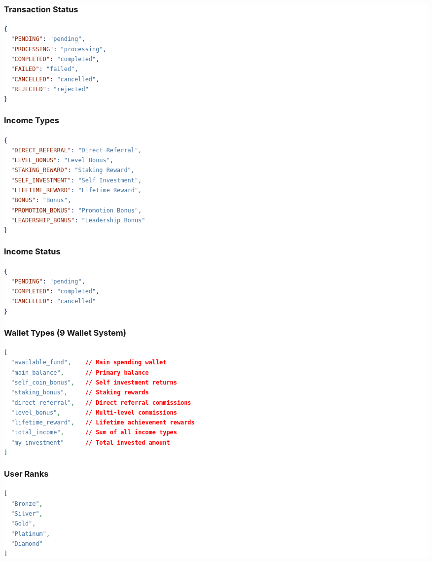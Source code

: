### Transaction Status
```json
{
  "PENDING": "pending",
  "PROCESSING": "processing",
  "COMPLETED": "completed",
  "FAILED": "failed",
  "CANCELLED": "cancelled",
  "REJECTED": "rejected"
}
```

### Income Types
```json
{
  "DIRECT_REFERRAL": "Direct Referral",
  "LEVEL_BONUS": "Level Bonus",
  "STAKING_REWARD": "Staking Reward",
  "SELF_INVESTMENT": "Self Investment",
  "LIFETIME_REWARD": "Lifetime Reward",
  "BONUS": "Bonus",
  "PROMOTION_BONUS": "Promotion Bonus",
  "LEADERSHIP_BONUS": "Leadership Bonus"
}
```

### Income Status
```json
{
  "PENDING": "pending",
  "COMPLETED": "completed",
  "CANCELLED": "cancelled"
}
```

### Wallet Types (9 Wallet System)
```json
[
  "available_fund",    // Main spending wallet
  "main_balance",      // Primary balance
  "self_coin_bonus",   // Self investment returns
  "staking_bonus",     // Staking rewards
  "direct_referral",   // Direct referral commissions
  "level_bonus",       // Multi-level commissions
  "lifetime_reward",   // Lifetime achievement rewards
  "total_income",      // Sum of all income types
  "my_investment"      // Total invested amount
]
```

### User Ranks
```json
[
  "Bronze",
  "Silver",
  "Gold",
  "Platinum",
  "Diamond"
]
```
